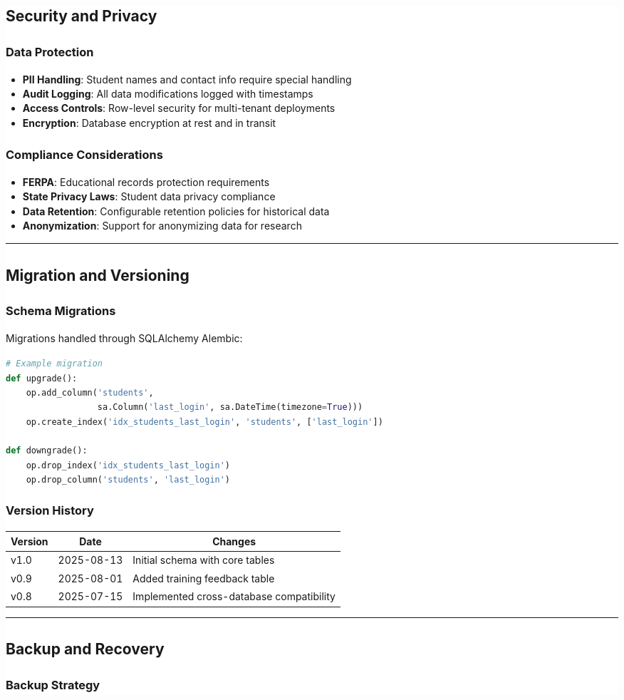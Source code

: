 
## Security and Privacy

### Data Protection

- **PII Handling**: Student names and contact info require special handling
- **Audit Logging**: All data modifications logged with timestamps
- **Access Controls**: Row-level security for multi-tenant deployments
- **Encryption**: Database encryption at rest and in transit

### Compliance Considerations

- **FERPA**: Educational records protection requirements
- **State Privacy Laws**: Student data privacy compliance
- **Data Retention**: Configurable retention policies for historical data
- **Anonymization**: Support for anonymizing data for research

---

## Migration and Versioning

### Schema Migrations

Migrations handled through SQLAlchemy Alembic:

```python
# Example migration
def upgrade():
    op.add_column('students', 
                  sa.Column('last_login', sa.DateTime(timezone=True)))
    op.create_index('idx_students_last_login', 'students', ['last_login'])

def downgrade():
    op.drop_index('idx_students_last_login')
    op.drop_column('students', 'last_login')
```

### Version History

| Version | Date | Changes |
|---------|------|---------|
| v1.0 | 2025-08-13 | Initial schema with core tables |
| v0.9 | 2025-08-01 | Added training feedback table |
| v0.8 | 2025-07-15 | Implemented cross-database compatibility |

---

## Backup and Recovery

### Backup Strategy
